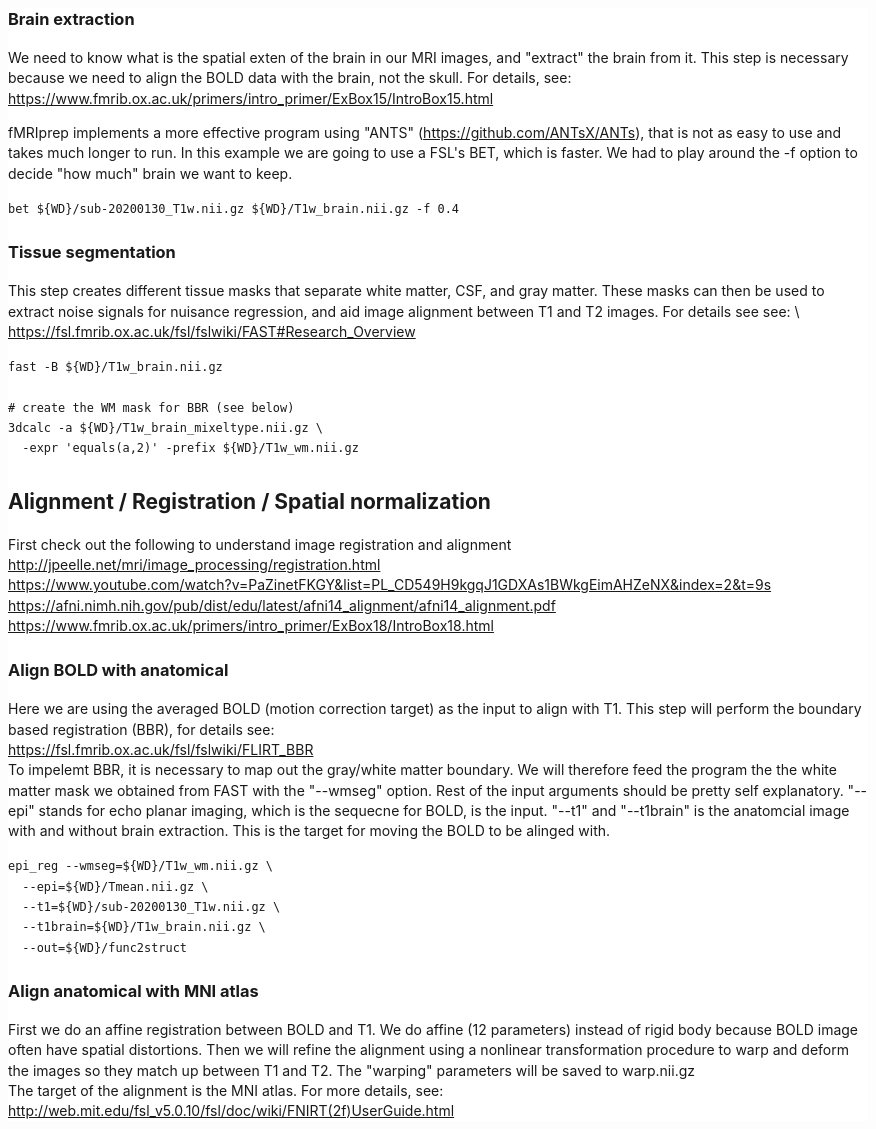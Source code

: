 ### Brain extraction
We need to know what is the spatial exten of the brain in our MRI images, and "extract" the brain from it. This step is necessary because we need to align the BOLD data with the brain, not the skull.
For details, see: \
https://www.fmrib.ox.ac.uk/primers/intro_primer/ExBox15/IntroBox15.html

fMRIprep implements a more effective program using "ANTS" (https://github.com/ANTsX/ANTs), that is not as easy to use and takes much longer to run. In this example we are going to use a FSL's BET, which is faster. We had to play around the -f option to decide "how much" brain we want to keep.

    bet ${WD}/sub-20200130_T1w.nii.gz ${WD}/T1w_brain.nii.gz -f 0.4


### Tissue segmentation
This step creates different tissue masks that separate white matter, CSF, and gray matter. These masks can then be used to extract noise signals for nuisance regression, and aid image alignment between T1 and T2 images. For details see see: \ https://fsl.fmrib.ox.ac.uk/fsl/fslwiki/FAST#Research_Overview

    fast -B ${WD}/T1w_brain.nii.gz

    # create the WM mask for BBR (see below)
    3dcalc -a ${WD}/T1w_brain_mixeltype.nii.gz \
      -expr 'equals(a,2)' -prefix ${WD}/T1w_wm.nii.gz


## Alignment / Registration / Spatial normalization
First check out the following to understand image registration and alignment \
http://jpeelle.net/mri/image_processing/registration.html \
https://www.youtube.com/watch?v=PaZinetFKGY&list=PL_CD549H9kgqJ1GDXAs1BWkgEimAHZeNX&index=2&t=9s \
https://afni.nimh.nih.gov/pub/dist/edu/latest/afni14_alignment/afni14_alignment.pdf \
https://www.fmrib.ox.ac.uk/primers/intro_primer/ExBox18/IntroBox18.html


### Align BOLD with anatomical
Here we are using the averaged BOLD (motion correction target) as the input to align with T1.
This step will perform the boundary based registration (BBR), for details see:\
https://fsl.fmrib.ox.ac.uk/fsl/fslwiki/FLIRT_BBR \
To impelemt BBR, it is necessary to map out the gray/white matter boundary. We will therefore feed the program the the white matter mask we obtained from FAST with the "--wmseg" option. Rest of the input arguments should be pretty self explanatory. "--epi" stands for echo planar imaging, which is the sequecne for BOLD, is the input. "--t1" and "--t1brain" is the anatomcial image with and without brain extraction. This is the target for moving the BOLD to be alinged with.

    epi_reg --wmseg=${WD}/T1w_wm.nii.gz \
      --epi=${WD}/Tmean.nii.gz \
      --t1=${WD}/sub-20200130_T1w.nii.gz \
      --t1brain=${WD}/T1w_brain.nii.gz \
      --out=${WD}/func2struct


### Align anatomical with MNI atlas
First we do an affine registration between BOLD and T1. We do affine (12 parameters) instead of rigid body because BOLD image often have spatial distortions. Then we will refine the alignment using a nonlinear transformation procedure to
warp and deform the images so they match up between T1 and T2. The "warping" parameters will be saved to warp.nii.gz\
The target of the alignment is the MNI atlas. For more details, see: \
http://web.mit.edu/fsl_v5.0.10/fsl/doc/wiki/FNIRT(2f)UserGuide.html
